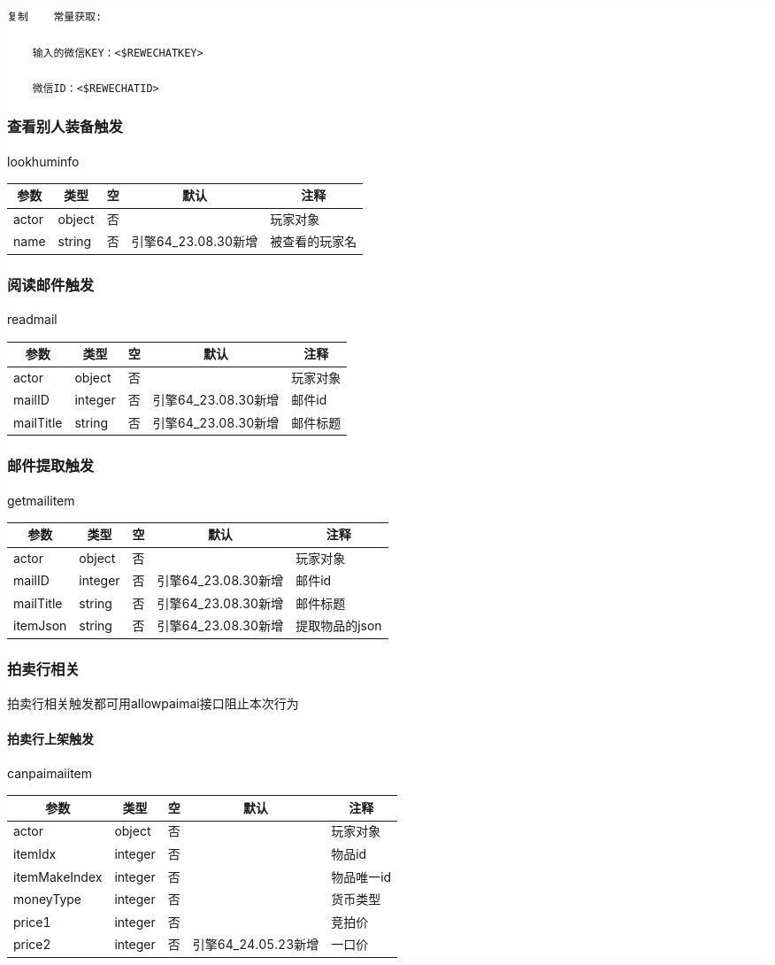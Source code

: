 ```
复制    常量获取:

    输入的微信KEY：<$REWECHATKEY>

    微信ID：<$REWECHATID>
```

### 查看别人装备触发

lookhuminfo

| 参数  | 类型   | 空  | 默认                | 注释           |
| ----- | ------ | --- | ------------------- | -------------- |
| actor | object | 否  |                     | 玩家对象       |
| name  | string | 否  | 引擎64_23.08.30新增 | 被查看的玩家名 |

### 阅读邮件触发

readmail

| 参数      | 类型    | 空  | 默认                | 注释     |
| --------- | ------- | --- | ------------------- | -------- |
| actor     | object  | 否  |                     | 玩家对象 |
| mailID    | integer | 否  | 引擎64_23.08.30新增 | 邮件id   |
| mailTitle | string  | 否  | 引擎64_23.08.30新增 | 邮件标题 |

### 邮件提取触发

getmailitem

| 参数      | 类型    | 空  | 默认                | 注释           |
| --------- | ------- | --- | ------------------- | -------------- |
| actor     | object  | 否  |                     | 玩家对象       |
| mailID    | integer | 否  | 引擎64_23.08.30新增 | 邮件id         |
| mailTitle | string  | 否  | 引擎64_23.08.30新增 | 邮件标题       |
| itemJson  | string  | 否  | 引擎64_23.08.30新增 | 提取物品的json |

### 拍卖行相关

拍卖行相关触发都可用allowpaimai接口阻止本次行为

#### 拍卖行上架触发

canpaimaiitem

| 参数          | 类型    | 空  | 默认                | 注释       |
| ------------- | ------- | --- | ------------------- | ---------- |
| actor         | object  | 否  |                     | 玩家对象   |
| itemIdx       | integer | 否  |                     | 物品id     |
| itemMakeIndex | integer | 否  |                     | 物品唯一id |
| moneyType     | integer | 否  |                     | 货币类型   |
| price1        | integer | 否  |                     | 竞拍价     |
| price2        | integer | 否  | 引擎64_24.05.23新增 | 一口价     |
